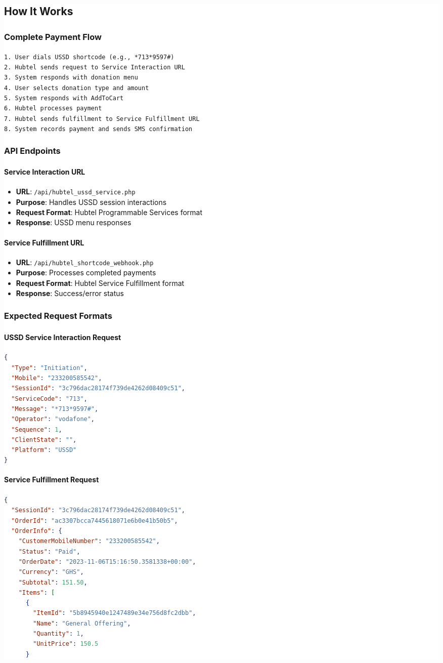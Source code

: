 ## How It Works

### Complete Payment Flow
```
1. User dials USSD shortcode (e.g., *713*9597#)
2. Hubtel sends request to Service Interaction URL
3. System responds with donation menu
4. User selects donation type and amount
5. System responds with AddToCart
6. Hubtel processes payment
7. Hubtel sends fulfillment to Service Fulfillment URL
8. System records payment and sends SMS confirmation
```

### API Endpoints

#### Service Interaction URL
- **URL**: `/api/hubtel_ussd_service.php`
- **Purpose**: Handles USSD session interactions
- **Request Format**: Hubtel Programmable Services format
- **Response**: USSD menu responses

#### Service Fulfillment URL
- **URL**: `/api/hubtel_shortcode_webhook.php`
- **Purpose**: Processes completed payments
- **Request Format**: Hubtel Service Fulfillment format
- **Response**: Success/error status

### Expected Request Formats

#### USSD Service Interaction Request
```json
{
  "Type": "Initiation",
  "Mobile": "233200585542",
  "SessionId": "3c796dac28174f739de4262d08409c51",
  "ServiceCode": "713",
  "Message": "*713*9597#",
  "Operator": "vodafone",
  "Sequence": 1,
  "ClientState": "",
  "Platform": "USSD"
}
```

#### Service Fulfillment Request
```json
{
  "SessionId": "3c796dac28174f739de4262d08409c51",
  "OrderId": "ac3307bcca7445618071e6b0e41b50b5",
  "OrderInfo": {
    "CustomerMobileNumber": "233200585542",
    "Status": "Paid",
    "OrderDate": "2023-11-06T15:16:50.3581338+00:00",
    "Currency": "GHS",
    "Subtotal": 151.50,
    "Items": [
      {
        "ItemId": "5b8945940e1247489e34e756d8fc2dbb",
        "Name": "General Offering",
        "Quantity": 1,
        "UnitPrice": 150.5
      }
```